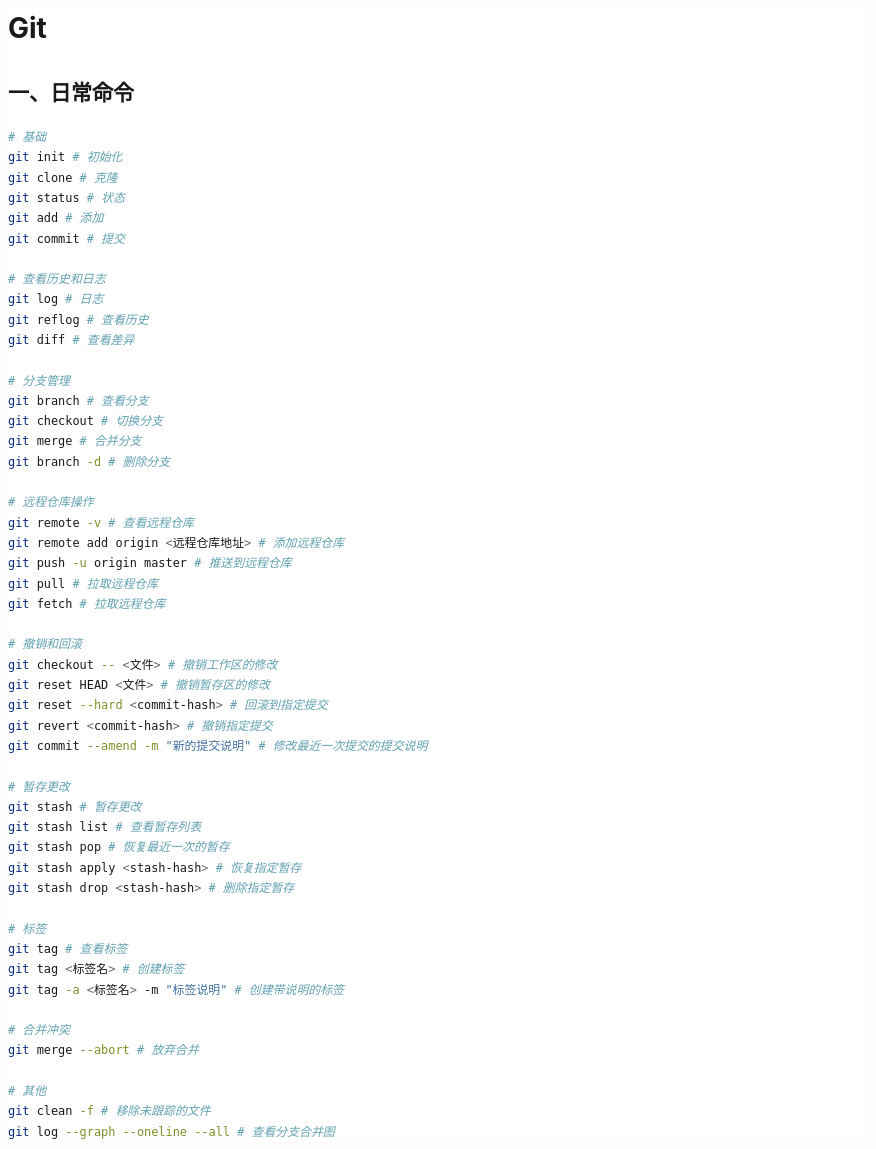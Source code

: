 # Git

## 一、日常命令

```bash
# 基础
git init # 初始化
git clone # 克隆
git status # 状态
git add # 添加
git commit # 提交

# 查看历史和日志
git log # 日志
git reflog # 查看历史
git diff # 查看差异

# 分支管理
git branch # 查看分支
git checkout # 切换分支
git merge # 合并分支
git branch -d # 删除分支

# 远程仓库操作
git remote -v # 查看远程仓库
git remote add origin <远程仓库地址> # 添加远程仓库
git push -u origin master # 推送到远程仓库
git pull # 拉取远程仓库
git fetch # 拉取远程仓库

# 撤销和回滚
git checkout -- <文件> # 撤销工作区的修改
git reset HEAD <文件> # 撤销暂存区的修改
git reset --hard <commit-hash> # 回滚到指定提交
git revert <commit-hash> # 撤销指定提交
git commit --amend -m "新的提交说明" # 修改最近一次提交的提交说明

# 暂存更改
git stash # 暂存更改
git stash list # 查看暂存列表
git stash pop # 恢复最近一次的暂存
git stash apply <stash-hash> # 恢复指定暂存
git stash drop <stash-hash> # 删除指定暂存

# 标签
git tag # 查看标签
git tag <标签名> # 创建标签
git tag -a <标签名> -m "标签说明" # 创建带说明的标签

# 合并冲突
git merge --abort # 放弃合并

# 其他
git clean -f # 移除未跟踪的文件
git log --graph --oneline --all # 查看分支合并图
```
